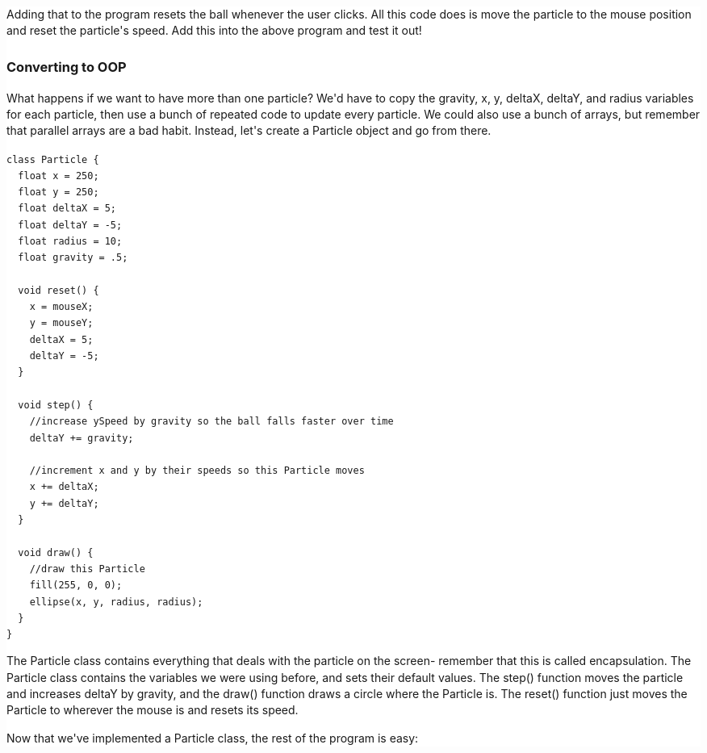 
Adding that to the program resets the ball whenever the user clicks. All this
code does is move the particle to the mouse position and reset the particle's
speed. Add this into the above program and test it out!

### Converting to OOP

What happens if we want to have more than one particle? We'd have to copy the
gravity, x, y, deltaX, deltaY, and radius variables for each particle, then
use a bunch of repeated code to update every particle. We could also use a
bunch of arrays, but remember that parallel arrays are a bad habit. Instead,
let's create a Particle object and go from there.

    
    
    class Particle {
      float x = 250;
      float y = 250;
      float deltaX = 5;
      float deltaY = -5;
      float radius = 10;
      float gravity = .5;
      
      void reset() {
        x = mouseX;
        y = mouseY;
        deltaX = 5;
        deltaY = -5;
      }
    
      void step() {
        //increase ySpeed by gravity so the ball falls faster over time
        deltaY += gravity;
    
        //increment x and y by their speeds so this Particle moves
        x += deltaX;
        y += deltaY;
      }
    
      void draw() {
        //draw this Particle
        fill(255, 0, 0);
        ellipse(x, y, radius, radius);
      }
    }
    

The Particle class contains everything that deals with the particle on the
screen- remember that this is called encapsulation. The Particle class
contains the variables we were using before, and sets their default values.
The step() function moves the particle and increases deltaY by gravity, and
the draw() function draws a circle where the Particle is. The reset() function
just moves the Particle to wherever the mouse is and resets its speed.

Now that we've implemented a Particle class, the rest of the program is easy:

    